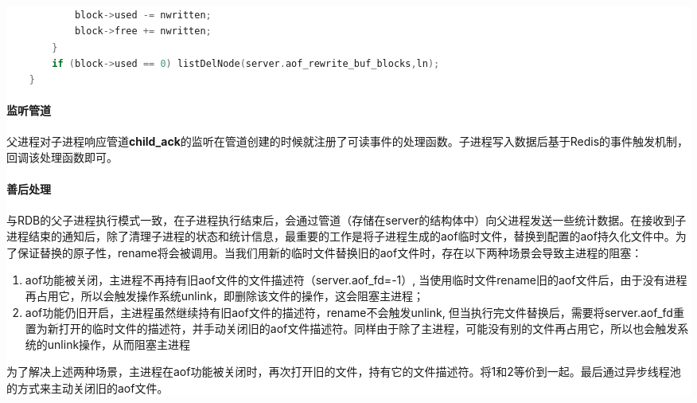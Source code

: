 ```c
            block->used -= nwritten;
            block->free += nwritten;
        }
        if (block->used == 0) listDelNode(server.aof_rewrite_buf_blocks,ln);
    }
```

#### 监听管道

父进程对子进程响应管道**child_ack**的监听在管道创建的时候就注册了可读事件的处理函数。子进程写入数据后基于Redis的事件触发机制，回调该处理函数即可。

#### 善后处理

与RDB的父子进程执行模式一致，在子进程执行结束后，会通过管道（存储在server的结构体中）向父进程发送一些统计数据。在接收到子进程结束的通知后，除了清理子进程的状态和统计信息，最重要的工作是将子进程生成的aof临时文件，替换到配置的aof持久化文件中。为了保证替换的原子性，rename将会被调用。当我们用新的临时文件替换旧的aof文件时，存在以下两种场景会导致主进程的阻塞：

1. aof功能被关闭，主进程不再持有旧aof文件的文件描述符（server.aof_fd=-1）, 当使用临时文件rename旧的aof文件后，由于没有进程再占用它，所以会触发操作系统unlink，即删除该文件的操作，这会阻塞主进程；
2. aof功能仍旧开启，主进程虽然继续持有旧aof文件的描述符，rename不会触发unlink, 但当执行完文件替换后，需要将server.aof_fd重置为新打开的临时文件的描述符，并手动关闭旧的aof文件描述符。同样由于除了主进程，可能没有别的文件再占用它，所以也会触发系统的unlink操作，从而阻塞主进程

为了解决上述两种场景，主进程在aof功能被关闭时，再次打开旧的文件，持有它的文件描述符。将1和2等价到一起。最后通过异步线程池的方式来主动关闭旧的aof文件。

